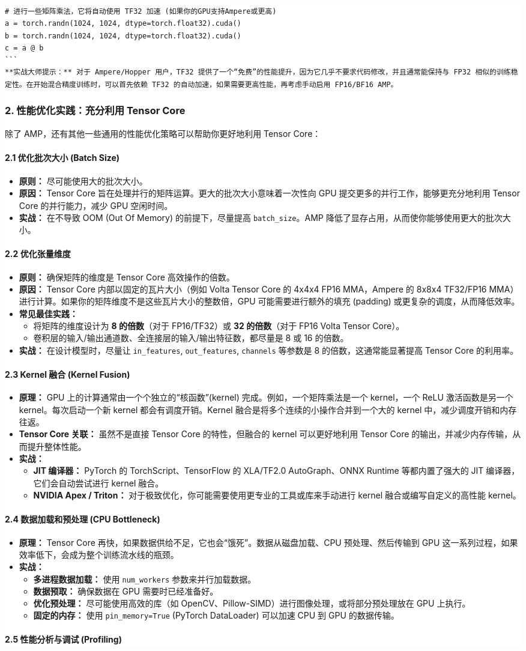     # 进行一些矩阵乘法，它将自动使用 TF32 加速 (如果你的GPU支持Ampere或更高)
    a = torch.randn(1024, 1024, dtype=torch.float32).cuda()
    b = torch.randn(1024, 1024, dtype=torch.float32).cuda()
    c = a @ b 
    ```
    **实战大师提示：** 对于 Ampere/Hopper 用户，TF32 提供了一个“免费”的性能提升，因为它几乎不要求代码修改，并且通常能保持与 FP32 相似的训练稳定性。在开始混合精度训练时，可以首先依赖 TF32 的自动加速，如果需要更高性能，再考虑手动启用 FP16/BF16 AMP。

### **2. 性能优化实践：充分利用 Tensor Core**

除了 AMP，还有其他一些通用的性能优化策略可以帮助你更好地利用 Tensor Core：

#### **2.1 优化批次大小 (Batch Size)**

*   **原则：** 尽可能使用大的批次大小。
*   **原因：** Tensor Core 旨在处理并行的矩阵运算。更大的批次大小意味着一次性向 GPU 提交更多的并行工作，能够更充分地利用 Tensor Core 的并行能力，减少 GPU 空闲时间。
*   **实战：** 在不导致 OOM (Out Of Memory) 的前提下，尽量提高 `batch_size`。AMP 降低了显存占用，从而使你能够使用更大的批次大小。

#### **2.2 优化张量维度**

*   **原则：** 确保矩阵的维度是 Tensor Core 高效操作的倍数。
*   **原因：** Tensor Core 内部以固定的瓦片大小（例如 Volta Tensor Core 的 4x4x4 FP16 MMA，Ampere 的 8x8x4 TF32/FP16 MMA）进行计算。如果你的矩阵维度不是这些瓦片大小的整数倍，GPU 可能需要进行额外的填充 (padding) 或更复杂的调度，从而降低效率。
*   **常见最佳实践：**
    *   将矩阵的维度设计为 **8 的倍数**（对于 FP16/TF32）或 **32 的倍数**（对于 FP16 Volta Tensor Core）。
    *   卷积层的输入/输出通道数、全连接层的输入/输出特征数，都尽量是 8 或 16 的倍数。
*   **实战：** 在设计模型时，尽量让 `in_features`, `out_features`, `channels` 等参数是 8 的倍数，这通常能显著提高 Tensor Core 的利用率。

#### **2.3 Kernel 融合 (Kernel Fusion)**

*   **原理：** GPU 上的计算通常由一个个独立的“核函数”(kernel) 完成。例如，一个矩阵乘法是一个 kernel，一个 ReLU 激活函数是另一个 kernel。每次启动一个新 kernel 都会有调度开销。Kernel 融合是将多个连续的小操作合并到一个大的 kernel 中，减少调度开销和内存往返。
*   **Tensor Core 关联：** 虽然不是直接 Tensor Core 的特性，但融合的 kernel 可以更好地利用 Tensor Core 的输出，并减少内存传输，从而提升整体性能。
*   **实战：**
    *   **JIT 编译器：** PyTorch 的 TorchScript、TensorFlow 的 XLA/TF2.0 AutoGraph、ONNX Runtime 等都内置了强大的 JIT 编译器，它们会自动尝试进行 kernel 融合。
    *   **NVIDIA Apex / Triton：** 对于极致优化，你可能需要使用更专业的工具或库来手动进行 kernel 融合或编写自定义的高性能 kernel。

#### **2.4 数据加载和预处理 (CPU Bottleneck)**

*   **原理：** Tensor Core 再快，如果数据供给不足，它也会“饿死”。数据从磁盘加载、CPU 预处理、然后传输到 GPU 这一系列过程，如果效率低下，会成为整个训练流水线的瓶颈。
*   **实战：**
    *   **多进程数据加载：** 使用 `num_workers` 参数来并行加载数据。
    *   **数据预取：** 确保数据在 GPU 需要时已经准备好。
    *   **优化预处理：** 尽可能使用高效的库（如 OpenCV、Pillow-SIMD）进行图像处理，或将部分预处理放在 GPU 上执行。
    *   **固定的内存：** 使用 `pin_memory=True` (PyTorch DataLoader) 可以加速 CPU 到 GPU 的数据传输。

#### **2.5 性能分析与调试 (Profiling)**
